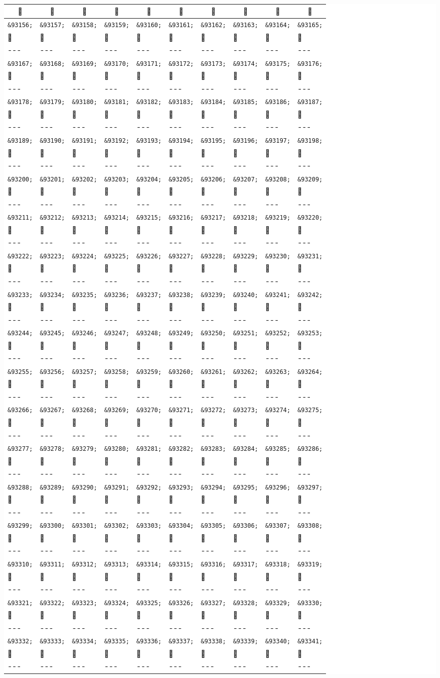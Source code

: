 | &#93156; | &#93157; | &#93158; | &#93159; | &#93160; | &#93161; | &#93162; | &#93163; | &#93164; | &#93165; | 
|  --- |  --- |  --- |  --- |  --- |  --- |  --- |  --- |  --- |  --- | 
| `&93156;` | `&93157;` | `&93158;` | `&93159;` | `&93160;` | `&93161;` | `&93162;` | `&93163;` | `&93164;` | `&93165;` | 
| &#93167; | &#93168; | &#93169; | &#93170; | &#93171; | &#93172; | &#93173; | &#93174; | &#93175; | &#93176; | 
|  --- |  --- |  --- |  --- |  --- |  --- |  --- |  --- |  --- |  --- | 
| `&93167;` | `&93168;` | `&93169;` | `&93170;` | `&93171;` | `&93172;` | `&93173;` | `&93174;` | `&93175;` | `&93176;` | 
| &#93178; | &#93179; | &#93180; | &#93181; | &#93182; | &#93183; | &#93184; | &#93185; | &#93186; | &#93187; | 
|  --- |  --- |  --- |  --- |  --- |  --- |  --- |  --- |  --- |  --- | 
| `&93178;` | `&93179;` | `&93180;` | `&93181;` | `&93182;` | `&93183;` | `&93184;` | `&93185;` | `&93186;` | `&93187;` | 
| &#93189; | &#93190; | &#93191; | &#93192; | &#93193; | &#93194; | &#93195; | &#93196; | &#93197; | &#93198; | 
|  --- |  --- |  --- |  --- |  --- |  --- |  --- |  --- |  --- |  --- | 
| `&93189;` | `&93190;` | `&93191;` | `&93192;` | `&93193;` | `&93194;` | `&93195;` | `&93196;` | `&93197;` | `&93198;` | 
| &#93200; | &#93201; | &#93202; | &#93203; | &#93204; | &#93205; | &#93206; | &#93207; | &#93208; | &#93209; | 
|  --- |  --- |  --- |  --- |  --- |  --- |  --- |  --- |  --- |  --- | 
| `&93200;` | `&93201;` | `&93202;` | `&93203;` | `&93204;` | `&93205;` | `&93206;` | `&93207;` | `&93208;` | `&93209;` | 
| &#93211; | &#93212; | &#93213; | &#93214; | &#93215; | &#93216; | &#93217; | &#93218; | &#93219; | &#93220; | 
|  --- |  --- |  --- |  --- |  --- |  --- |  --- |  --- |  --- |  --- | 
| `&93211;` | `&93212;` | `&93213;` | `&93214;` | `&93215;` | `&93216;` | `&93217;` | `&93218;` | `&93219;` | `&93220;` | 
| &#93222; | &#93223; | &#93224; | &#93225; | &#93226; | &#93227; | &#93228; | &#93229; | &#93230; | &#93231; | 
|  --- |  --- |  --- |  --- |  --- |  --- |  --- |  --- |  --- |  --- | 
| `&93222;` | `&93223;` | `&93224;` | `&93225;` | `&93226;` | `&93227;` | `&93228;` | `&93229;` | `&93230;` | `&93231;` | 
| &#93233; | &#93234; | &#93235; | &#93236; | &#93237; | &#93238; | &#93239; | &#93240; | &#93241; | &#93242; | 
|  --- |  --- |  --- |  --- |  --- |  --- |  --- |  --- |  --- |  --- | 
| `&93233;` | `&93234;` | `&93235;` | `&93236;` | `&93237;` | `&93238;` | `&93239;` | `&93240;` | `&93241;` | `&93242;` | 
| &#93244; | &#93245; | &#93246; | &#93247; | &#93248; | &#93249; | &#93250; | &#93251; | &#93252; | &#93253; | 
|  --- |  --- |  --- |  --- |  --- |  --- |  --- |  --- |  --- |  --- | 
| `&93244;` | `&93245;` | `&93246;` | `&93247;` | `&93248;` | `&93249;` | `&93250;` | `&93251;` | `&93252;` | `&93253;` | 
| &#93255; | &#93256; | &#93257; | &#93258; | &#93259; | &#93260; | &#93261; | &#93262; | &#93263; | &#93264; | 
|  --- |  --- |  --- |  --- |  --- |  --- |  --- |  --- |  --- |  --- | 
| `&93255;` | `&93256;` | `&93257;` | `&93258;` | `&93259;` | `&93260;` | `&93261;` | `&93262;` | `&93263;` | `&93264;` | 
| &#93266; | &#93267; | &#93268; | &#93269; | &#93270; | &#93271; | &#93272; | &#93273; | &#93274; | &#93275; | 
|  --- |  --- |  --- |  --- |  --- |  --- |  --- |  --- |  --- |  --- | 
| `&93266;` | `&93267;` | `&93268;` | `&93269;` | `&93270;` | `&93271;` | `&93272;` | `&93273;` | `&93274;` | `&93275;` | 
| &#93277; | &#93278; | &#93279; | &#93280; | &#93281; | &#93282; | &#93283; | &#93284; | &#93285; | &#93286; | 
|  --- |  --- |  --- |  --- |  --- |  --- |  --- |  --- |  --- |  --- | 
| `&93277;` | `&93278;` | `&93279;` | `&93280;` | `&93281;` | `&93282;` | `&93283;` | `&93284;` | `&93285;` | `&93286;` | 
| &#93288; | &#93289; | &#93290; | &#93291; | &#93292; | &#93293; | &#93294; | &#93295; | &#93296; | &#93297; | 
|  --- |  --- |  --- |  --- |  --- |  --- |  --- |  --- |  --- |  --- | 
| `&93288;` | `&93289;` | `&93290;` | `&93291;` | `&93292;` | `&93293;` | `&93294;` | `&93295;` | `&93296;` | `&93297;` | 
| &#93299; | &#93300; | &#93301; | &#93302; | &#93303; | &#93304; | &#93305; | &#93306; | &#93307; | &#93308; | 
|  --- |  --- |  --- |  --- |  --- |  --- |  --- |  --- |  --- |  --- | 
| `&93299;` | `&93300;` | `&93301;` | `&93302;` | `&93303;` | `&93304;` | `&93305;` | `&93306;` | `&93307;` | `&93308;` | 
| &#93310; | &#93311; | &#93312; | &#93313; | &#93314; | &#93315; | &#93316; | &#93317; | &#93318; | &#93319; | 
|  --- |  --- |  --- |  --- |  --- |  --- |  --- |  --- |  --- |  --- | 
| `&93310;` | `&93311;` | `&93312;` | `&93313;` | `&93314;` | `&93315;` | `&93316;` | `&93317;` | `&93318;` | `&93319;` | 
| &#93321; | &#93322; | &#93323; | &#93324; | &#93325; | &#93326; | &#93327; | &#93328; | &#93329; | &#93330; | 
|  --- |  --- |  --- |  --- |  --- |  --- |  --- |  --- |  --- |  --- | 
| `&93321;` | `&93322;` | `&93323;` | `&93324;` | `&93325;` | `&93326;` | `&93327;` | `&93328;` | `&93329;` | `&93330;` | 
| &#93332; | &#93333; | &#93334; | &#93335; | &#93336; | &#93337; | &#93338; | &#93339; | &#93340; | &#93341; | 
|  --- |  --- |  --- |  --- |  --- |  --- |  --- |  --- |  --- |  --- | 
| `&93332;` | `&93333;` | `&93334;` | `&93335;` | `&93336;` | `&93337;` | `&93338;` | `&93339;` | `&93340;` | `&93341;` | 
| &#93343; | &#93344; | &#93345; | &#93346; | &#93347; | &#93348; | &#93349; | &#93350; | &#93351; | &#93352; | 
|  --- |  --- |  --- |  --- |  --- |  --- |  --- |  --- |  --- |  --- | 